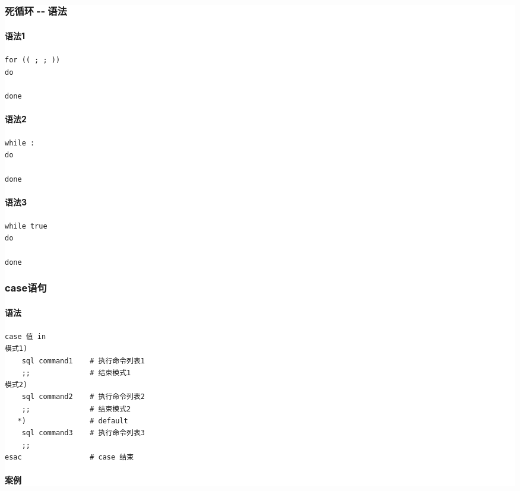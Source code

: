 




### 死循环 -- 语法

#### 语法1

``` shell
for (( ; ; ))
do

done
```



#### 语法2

``` shell
while :
do 

done
```



#### 语法3

``` shell
while true
do 

done
```



### case语句

#### 语法

``` shell
case 值 in
模式1)
    sql command1 	# 执行命令列表1
    ;;			 	# 结束模式1
模式2)
    sql command2 	# 执行命令列表2
    ;;				# 结束模式2
   *)				# default 
   	sql command3 	# 执行命令列表3
    ;;
esac				# case 结束
```

#### 案例
